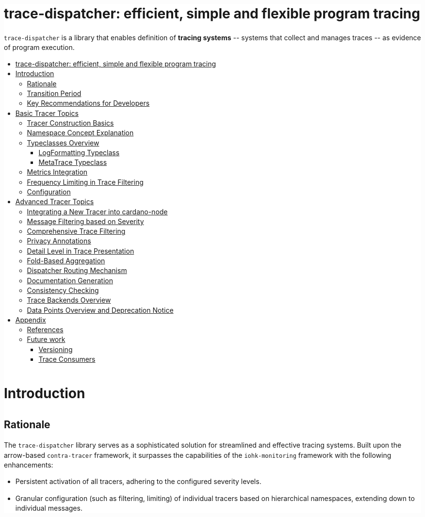# trace-dispatcher: efficient, simple and flexible program tracing

`trace-dispatcher` is a library that enables definition of __tracing systems__ -- systems that collect and manages traces -- as evidence of program execution.

- [trace-dispatcher: efficient, simple and flexible program tracing](#trace-dispatcher-efficient-simple-and-flexible-program-tracing)
- [Introduction](#introduction)
  - [Rationale](#rationale)
  - [Transition Period](#transition-period)
  - [Key Recommendations for Developers](#key-recommendations-for-developers)
- [Basic Tracer Topics](#basic-tracer-topics)
  - [Tracer Construction Basics](#tracer-construction-basics)
  - [Namespace Concept Explanation](#namespace-concept-explanation)
  - [Typeclasses Overview](#typeclasses-overview)
    - [LogFormatting Typeclass](#logformatting-typeclass)
    - [MetaTrace Typeclass](#metatrace-typeclass)
  - [Metrics Integration](#metrics-integration)
  - [Frequency Limiting in Trace Filtering](#frequency-limiting-in-trace-filtering)
  - [Configuration](#configuration)
- [Advanced Tracer Topics](#advanced-tracer-topics)
  - [Integrating a New Tracer into cardano-node](#integrating-a-new-tracer-into-cardano-node)
  - [Message Filtering based on Severity](#message-filtering-based-on-severity)
  - [Comprehensive Trace Filtering](#comprehensive-trace-filtering)
  - [Privacy Annotations](#privacy-annotations)
  - [Detail Level in Trace Presentation](#detail-level-in-trace-presentation)
  - [Fold-Based Aggregation](#fold-based-aggregation)
  - [Dispatcher Routing Mechanism](#dispatcher-routing-mechanism)
  - [Documentation Generation](#documentation-generation)
  - [Consistency Checking](#consistency-checking)
  - [Trace Backends Overview](#trace-backends-overview)
  - [Data Points Overview and Deprecation Notice](#data-points-overview-and-deprecation-notice)
- [Appendix](#appendix)
  - [References](#references)
  - [Future work](#future-work)
    - [Versioning](#versioning)
    - [Trace Consumers](#trace-consumers)

# Introduction

## Rationale

The `trace-dispatcher` library serves as a sophisticated solution for streamlined and effective tracing systems. Built upon the arrow-based `contra-tracer` framework, it surpasses the capabilities of the `iohk-monitoring` framework with the following enhancements:

- Persistent activation of all tracers, adhering to the configured severity levels.

- Granular configuration (such as filtering, limiting) of individual tracers based on hierarchical namespaces, extending down to individual messages.
